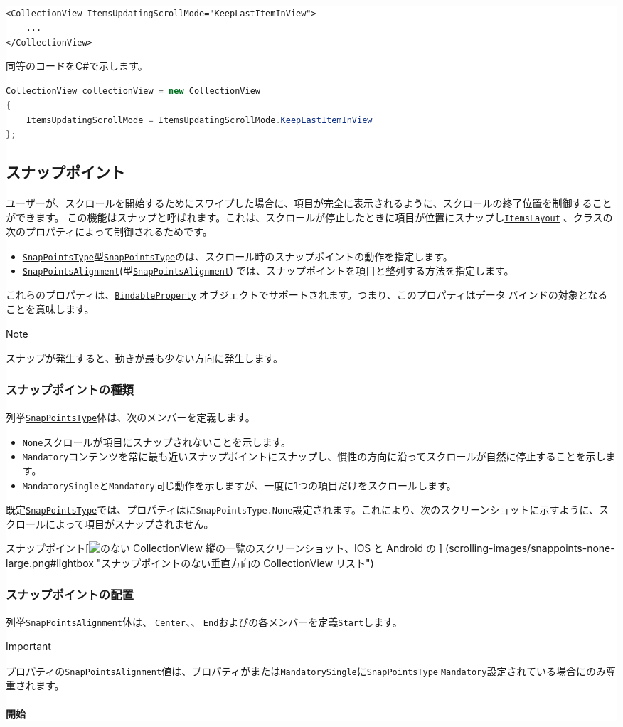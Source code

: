 ```xaml
<CollectionView ItemsUpdatingScrollMode="KeepLastItemInView">
    ...
</CollectionView>
```

同等のコードをC#で示します。

```csharp
CollectionView collectionView = new CollectionView
{
    ItemsUpdatingScrollMode = ItemsUpdatingScrollMode.KeepLastItemInView
};
```

## <a name="snap-points"></a>スナップポイント

ユーザーが、スクロールを開始するためにスワイプした場合に、項目が完全に表示されるように、スクロールの終了位置を制御することができます。 この機能はスナップと呼ばれます。これは、スクロールが停止したときに項目が位置にスナップし[`ItemsLayout`](xref:Xamarin.Forms.ItemsLayout) 、クラスの次のプロパティによって制御されるためです。

- [`SnapPointsType`](xref:Xamarin.Forms.ItemsLayout.SnapPointsType)型[`SnapPointsType`](xref:Xamarin.Forms.SnapPointsType)のは、スクロール時のスナップポイントの動作を指定します。
- [`SnapPointsAlignment`](xref:Xamarin.Forms.ItemsLayout.SnapPointsAlignment)(型[`SnapPointsAlignment`](xref:Xamarin.Forms.SnapPointsAlignment)) では、スナップポイントを項目と整列する方法を指定します。

これらのプロパティは、[`BindableProperty`](xref:Xamarin.Forms.BindableProperty) オブジェクトでサポートされます。つまり、このプロパティはデータ バインドの対象となることを意味します。

> [!NOTE]
> スナップが発生すると、動きが最も少ない方向に発生します。

### <a name="snap-points-type"></a>スナップポイントの種類

列挙[`SnapPointsType`](xref:Xamarin.Forms.SnapPointsType)体は、次のメンバーを定義します。

- `None`スクロールが項目にスナップされないことを示します。
- `Mandatory`コンテンツを常に最も近いスナップポイントにスナップし、慣性の方向に沿ってスクロールが自然に停止することを示します。
- `MandatorySingle`と`Mandatory`同じ動作を示しますが、一度に1つの項目だけをスクロールします。

既定[`SnapPointsType`](xref:Xamarin.Forms.ItemsLayout.SnapPointsType)では、プロパティはに`SnapPointsType.None`設定されます。これにより、次のスクリーンショットに示すように、スクロールによって項目がスナップされません。

スナップポイント[![のない CollectionView 縦の一覧のスクリーンショット、IOS と Android の](scrolling-images/snappoints-none.png "CollectionView 縦の一覧 (スナップポイントなし") ] (scrolling-images/snappoints-none-large.png#lightbox "スナップポイントのない垂直方向の CollectionView リスト")

### <a name="snap-points-alignment"></a>スナップポイントの配置

列挙[`SnapPointsAlignment`](xref:Xamarin.Forms.SnapPointsAlignment)体は、 `Center`、、 `End`およびの各メンバーを定義`Start`します。

> [!IMPORTANT]
> プロパティの[`SnapPointsAlignment`](xref:Xamarin.Forms.ItemsLayout.SnapPointsAlignment)値は、プロパティがまたは`MandatorySingle`に[`SnapPointsType`](xref:Xamarin.Forms.ItemsLayout.SnapPointsType) `Mandatory`設定されている場合にのみ尊重されます。

#### <a name="start"></a>開始
